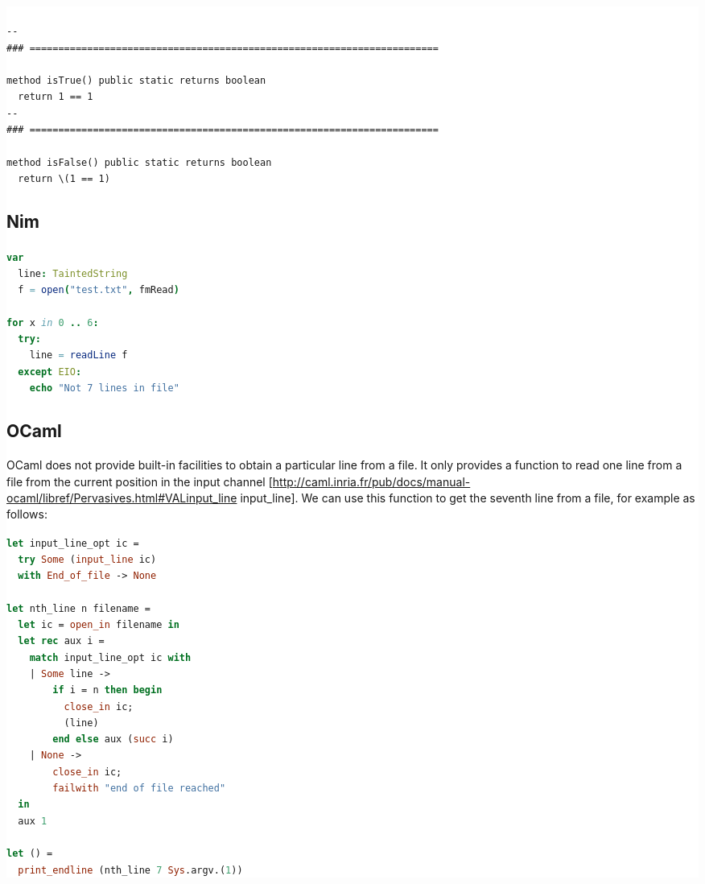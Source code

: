 ```NetRexx

--
### =======================================================================

method isTrue() public static returns boolean
  return 1 == 1
--
### =======================================================================

method isFalse() public static returns boolean
  return \(1 == 1)

```



## Nim



```nim
var
  line: TaintedString
  f = open("test.txt", fmRead)

for x in 0 .. 6:
  try:
    line = readLine f
  except EIO:
    echo "Not 7 lines in file"
```



## OCaml


OCaml does not provide built-in facilities to obtain a particular line from a file. It only provides a function to read one line from a file from the current position in the input channel [http://caml.inria.fr/pub/docs/manual-ocaml/libref/Pervasives.html#VALinput_line input_line]. We can use this function to get the seventh line from a file, for example as follows:


```ocaml
let input_line_opt ic =
  try Some (input_line ic)
  with End_of_file -> None

let nth_line n filename =
  let ic = open_in filename in
  let rec aux i =
    match input_line_opt ic with
    | Some line ->
        if i = n then begin
          close_in ic;
          (line)
        end else aux (succ i)
    | None ->
        close_in ic;
        failwith "end of file reached"
  in
  aux 1

let () =
  print_endline (nth_line 7 Sys.argv.(1))
```
